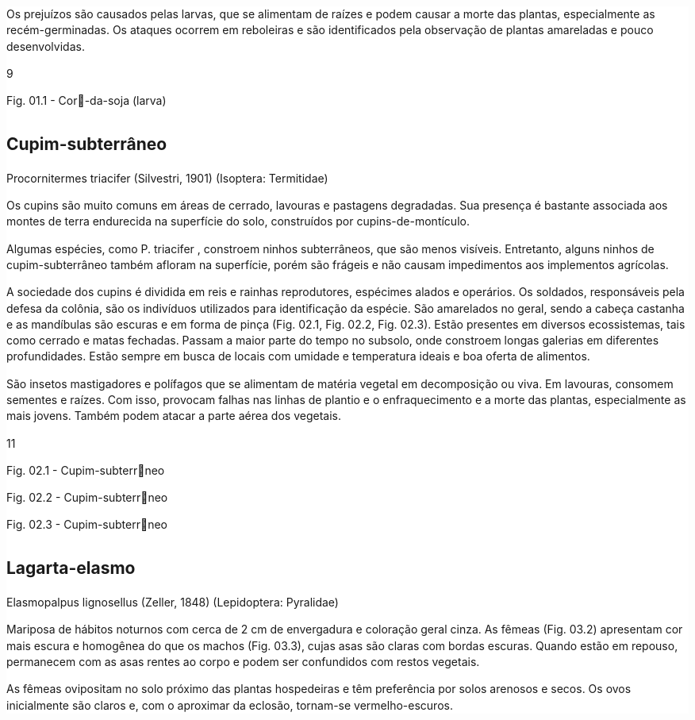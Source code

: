 Os prejuízos são causados pelas larvas, que se alimentam de raízes e podem causar a morte das plantas, especialmente as recém-germinadas. Os ataques ocorrem em reboleiras e são identificados pela observação de plantas amareladas e pouco desenvolvidas.

9

Fig. 01.1 - Cor-da-soja (larva)



## Cupim-subterrâneo

Procornitermes triacifer (Silvestri, 1901) (Isoptera: Termitidae)

Os cupins são muito comuns em áreas de cerrado, lavouras e pastagens degradadas. Sua presença é bastante associada aos montes de terra endurecida na superfície do solo, construídos por cupins-de-montículo.

Algumas espécies, como P. triacifer , constroem ninhos subterrâneos, que são menos visíveis. Entretanto, alguns ninhos de cupim-subterrâneo também afloram na superfície, porém são frágeis e não causam impedimentos aos implementos agrícolas.

A sociedade dos cupins é dividida em reis e rainhas reprodutores, espécimes alados e operários. Os soldados, responsáveis pela defesa da colônia, são os indivíduos utilizados para identificação da espécie. São amarelados no geral, sendo a cabeça castanha e as mandíbulas são escuras e em forma de pinça (Fig. 02.1, Fig. 02.2, Fig. 02.3). Estão presentes em diversos ecossistemas, tais como cerrado e matas fechadas. Passam a maior parte do tempo no subsolo, onde constroem longas galerias em diferentes profundidades. Estão sempre em busca de locais com umidade e temperatura ideais e boa oferta de alimentos.

São insetos mastigadores e polífagos que se alimentam de matéria vegetal em decomposição ou viva. Em lavouras, consomem sementes e raízes. Com isso, provocam falhas nas linhas de plantio e o enfraquecimento e a morte das plantas, especialmente as mais jovens. Também podem atacar a parte aérea dos vegetais.

11

Fig. 02.1 - Cupim-subterrneo



Fig. 02.2 - Cupim-subterrneo



Fig. 02.3 - Cupim-subterrneo



## Lagarta-elasmo

Elasmopalpus lignosellus (Zeller, 1848) (Lepidoptera: Pyralidae)

Mariposa de hábitos noturnos com cerca de 2 cm de envergadura e coloração geral cinza. As fêmeas (Fig. 03.2) apresentam cor mais escura e homogênea do que os machos (Fig. 03.3), cujas asas são claras com bordas escuras. Quando estão em repouso, permanecem com as asas rentes ao corpo e podem ser confundidos com restos vegetais.

As fêmeas ovipositam no solo próximo das plantas hospedeiras e têm preferência por solos arenosos e secos. Os ovos inicialmente são claros e, com o aproximar da eclosão, tornam-se vermelho-escuros.
